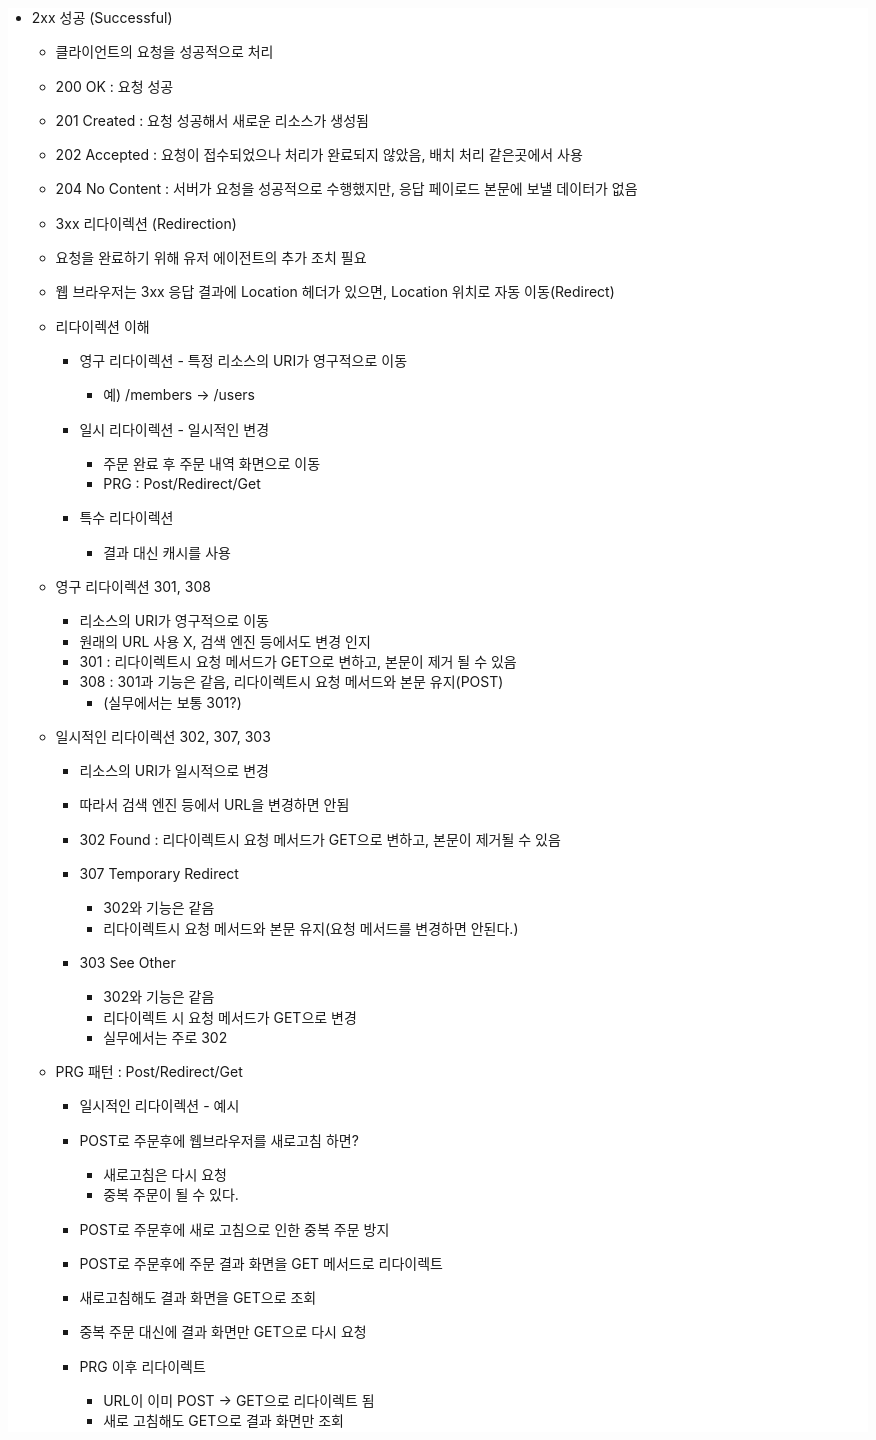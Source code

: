 - 2xx 성공 (Successful)
  - 클라이언트의 요청을 성공적으로 처리
  - 200 OK : 요청 성공
  - 201 Created : 요청 성공해서 새로운 리소스가 생성됨
  - 202 Accepted : 요청이 접수되었으나 처리가 완료되지 않았음, 배치 처리 같은곳에서 사용
  - 204 No Content : 서버가 요청을 성공적으로 수행했지만, 응답 페이로드 본문에 보낼 데이터가 없음
 
  - 3xx 리다이렉션 (Redirection) 
  - 요청을 완료하기 위해 유저 에이전트의 추가 조치 필요
  - 웹 브라우저는 3xx 응답 결과에 Location 헤더가 있으면, Location 위치로 자동 이동(Redirect)
 
  - 리다이렉션 이해
    - 영구 리다이렉션 - 특정 리소스의 URI가 영구적으로 이동
      - 예) /members -> /users
    
    - 일시 리다이렉션 - 일시적인 변경
      - 주문 완료 후 주문 내역 화면으로 이동
      - PRG : Post/Redirect/Get
      
    - 특수 리다이렉션
      - 결과 대신 캐시를 사용
 
  - 영구 리다이렉션 301, 308
    - 리소스의 URI가 영구적으로 이동
    - 원래의 URL 사용 X, 검색 엔진 등에서도 변경 인지
    - 301 : 리다이렉트시 요청 메서드가 GET으로 변하고, 본문이 제거 될 수 있음
    - 308 : 301과 기능은 같음, 리다이렉트시 요청 메서드와 본문 유지(POST)
      - (실무에서는 보통 301?)
   
  - 일시적인 리다이렉션 302, 307, 303 
    - 리소스의 URI가 일시적으로 변경
    - 따라서 검색 엔진 등에서 URL을 변경하면 안됨
    
    - 302 Found : 리다이렉트시 요청 메서드가 GET으로 변하고, 본문이 제거될 수 있음
    - 307 Temporary Redirect
      - 302와 기능은 같음
      - 리다이렉트시 요청 메서드와 본문 유지(요청 메서드를 변경하면 안된다.)
    - 303 See Other
      - 302와 기능은 같음
      - 리다이렉트 시 요청 메서드가 GET으로 변경
      - 실무에서는 주로 302
   
  - PRG 패턴 : Post/Redirect/Get
    - 일시적인 리다이렉션 - 예시
    - POST로 주문후에 웹브라우저를 새로고침 하면?
      - 새로고침은 다시 요청
      - 중복 주문이 될 수 있다.

    - POST로 주문후에 새로 고침으로 인한 중복 주문 방지
    - POST로 주문후에 주문 결과 화면을 GET 메서드로 리다이렉트
    - 새로고침해도 결과 화면을 GET으로 조회
    - 중복 주문 대신에 결과 화면만 GET으로 다시 요청

    - PRG 이후 리다이렉트
      - URL이 이미 POST -> GET으로 리다이렉트 됨
      - 새로 고침해도 GET으로 결과 화면만 조회
 
